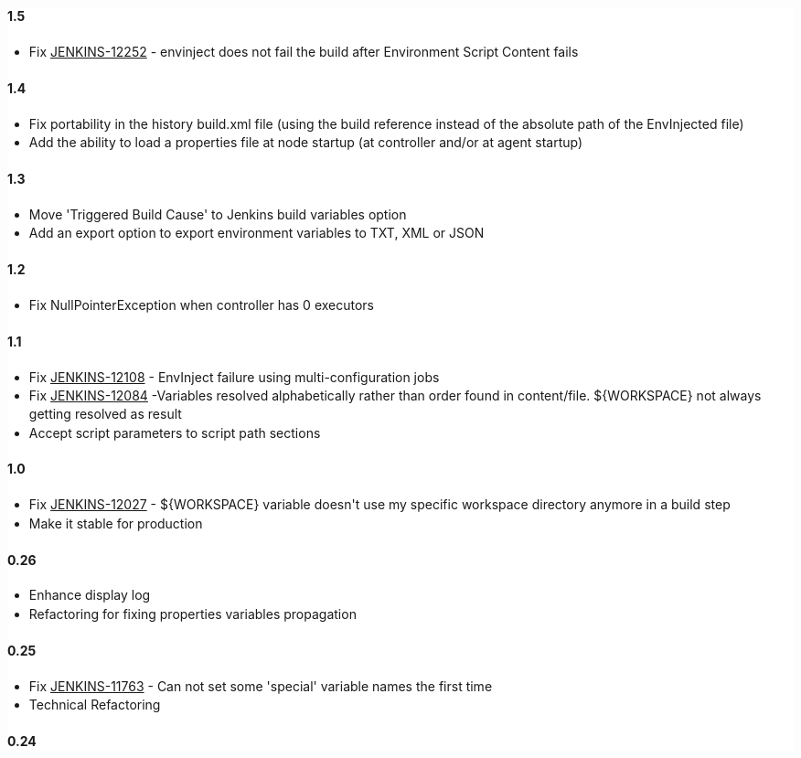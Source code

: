 #### 1.5

* Fix
[JENKINS-12252](https://issues.jenkins-ci.org/browse/JENKINS-12252) -
envinject does not fail the build after Environment Script Content fails

#### 1.4

* Fix portability in the history build.xml file (using the build
reference instead of the absolute path of the EnvInjected file)
* Add the ability to load a properties file at node startup (at controller
and/or at agent startup)

#### 1.3

* Move 'Triggered Build Cause' to Jenkins build variables option
* Add an export option to export environment variables to TXT, XML or
JSON

#### 1.2

* Fix NullPointerException when controller has 0 executors

#### 1.1

* Fix
[JENKINS-12108](https://issues.jenkins-ci.org/browse/JENKINS-12108) -
EnvInject failure using multi-configuration jobs
* Fix
[JENKINS-12084](https://issues.jenkins-ci.org/browse/JENKINS-12084)
-Variables resolved alphabetically rather than order found in
content/file. ${WORKSPACE} not always getting resolved as result
* Accept script parameters to script path sections

#### 1.0

* Fix
[JENKINS-12027](https://issues.jenkins-ci.org/browse/JENKINS-12027) -
${WORKSPACE} variable doesn't use my specific workspace directory
anymore in a build step
* Make it stable for production

#### 0.26

* Enhance display log
* Refactoring for fixing properties variables propagation

#### 0.25

* Fix
[JENKINS-11763](https://issues.jenkins-ci.org/browse/JENKINS-11763) -
Can not set some 'special' variable names the first time
* Technical Refactoring

#### 0.24

